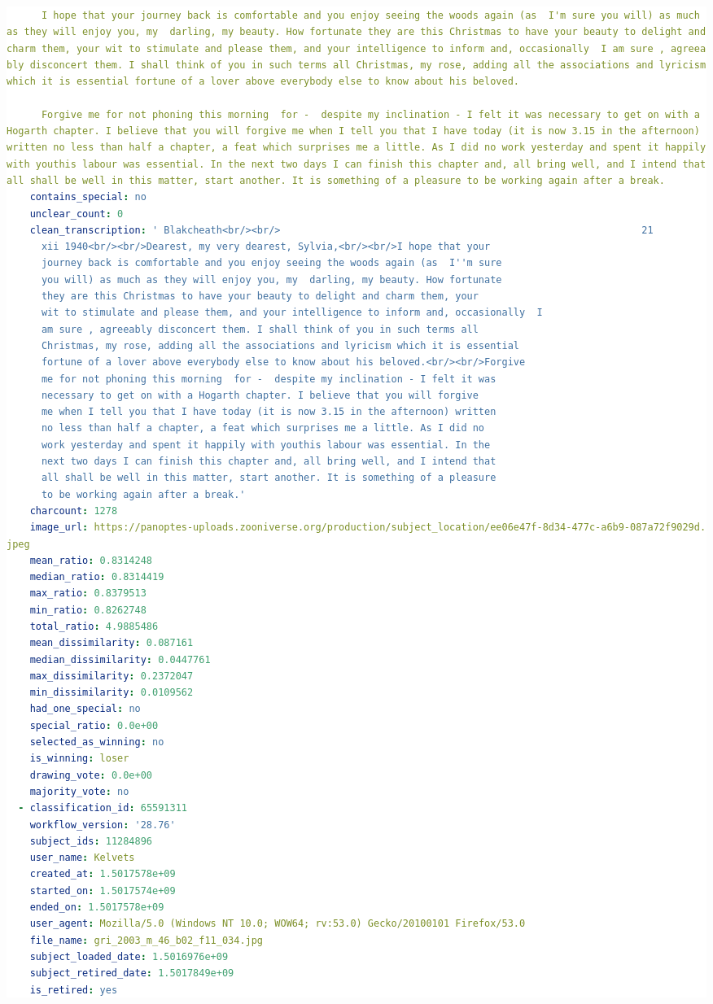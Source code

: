 ```yaml
      I hope that your journey back is comfortable and you enjoy seeing the woods again (as  I'm sure you will) as much as they will enjoy you, my  darling, my beauty. How fortunate they are this Christmas to have your beauty to delight and charm them, your wit to stimulate and please them, and your intelligence to inform and, occasionally  I am sure , agreeably disconcert them. I shall think of you in such terms all Christmas, my rose, adding all the associations and lyricism which it is essential fortune of a lover above everybody else to know about his beloved.

      Forgive me for not phoning this morning  for -  despite my inclination - I felt it was necessary to get on with a Hogarth chapter. I believe that you will forgive me when I tell you that I have today (it is now 3.15 in the afternoon) written no less than half a chapter, a feat which surprises me a little. As I did no work yesterday and spent it happily with youthis labour was essential. In the next two days I can finish this chapter and, all bring well, and I intend that all shall be well in this matter, start another. It is something of a pleasure to be working again after a break.
    contains_special: no
    unclear_count: 0
    clean_transcription: ' Blakcheath<br/><br/>                                                              21
      xii 1940<br/><br/>Dearest, my very dearest, Sylvia,<br/><br/>I hope that your
      journey back is comfortable and you enjoy seeing the woods again (as  I''m sure
      you will) as much as they will enjoy you, my  darling, my beauty. How fortunate
      they are this Christmas to have your beauty to delight and charm them, your
      wit to stimulate and please them, and your intelligence to inform and, occasionally  I
      am sure , agreeably disconcert them. I shall think of you in such terms all
      Christmas, my rose, adding all the associations and lyricism which it is essential
      fortune of a lover above everybody else to know about his beloved.<br/><br/>Forgive
      me for not phoning this morning  for -  despite my inclination - I felt it was
      necessary to get on with a Hogarth chapter. I believe that you will forgive
      me when I tell you that I have today (it is now 3.15 in the afternoon) written
      no less than half a chapter, a feat which surprises me a little. As I did no
      work yesterday and spent it happily with youthis labour was essential. In the
      next two days I can finish this chapter and, all bring well, and I intend that
      all shall be well in this matter, start another. It is something of a pleasure
      to be working again after a break.'
    charcount: 1278
    image_url: https://panoptes-uploads.zooniverse.org/production/subject_location/ee06e47f-8d34-477c-a6b9-087a72f9029d.jpeg
    mean_ratio: 0.8314248
    median_ratio: 0.8314419
    max_ratio: 0.8379513
    min_ratio: 0.8262748
    total_ratio: 4.9885486
    mean_dissimilarity: 0.087161
    median_dissimilarity: 0.0447761
    max_dissimilarity: 0.2372047
    min_dissimilarity: 0.0109562
    had_one_special: no
    special_ratio: 0.0e+00
    selected_as_winning: no
    is_winning: loser
    drawing_vote: 0.0e+00
    majority_vote: no
  - classification_id: 65591311
    workflow_version: '28.76'
    subject_ids: 11284896
    user_name: Kelvets
    created_at: 1.5017578e+09
    started_on: 1.5017574e+09
    ended_on: 1.5017578e+09
    user_agent: Mozilla/5.0 (Windows NT 10.0; WOW64; rv:53.0) Gecko/20100101 Firefox/53.0
    file_name: gri_2003_m_46_b02_f11_034.jpg
    subject_loaded_date: 1.5016976e+09
    subject_retired_date: 1.5017849e+09
    is_retired: yes
```